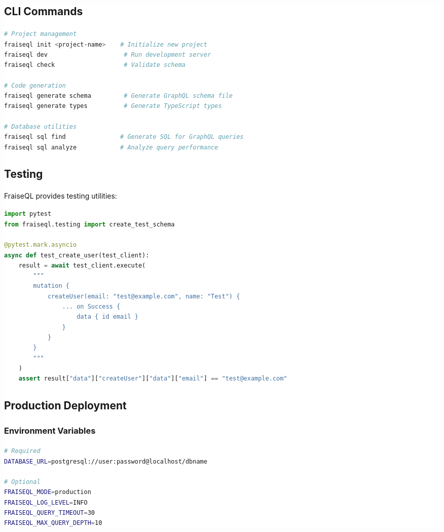 ## CLI Commands

```bash
# Project management
fraiseql init <project-name>    # Initialize new project
fraiseql dev                     # Run development server
fraiseql check                   # Validate schema

# Code generation
fraiseql generate schema         # Generate GraphQL schema file
fraiseql generate types          # Generate TypeScript types

# Database utilities
fraiseql sql find               # Generate SQL for GraphQL queries
fraiseql sql analyze            # Analyze query performance
```

## Testing

FraiseQL provides testing utilities:

```python
import pytest
from fraiseql.testing import create_test_schema

@pytest.mark.asyncio
async def test_create_user(test_client):
    result = await test_client.execute(
        """
        mutation {
            createUser(email: "test@example.com", name: "Test") {
                ... on Success {
                    data { id email }
                }
            }
        }
        """
    )
    assert result["data"]["createUser"]["data"]["email"] == "test@example.com"
```

## Production Deployment

### Environment Variables

```bash
# Required
DATABASE_URL=postgresql://user:password@localhost/dbname

# Optional
FRAISEQL_MODE=production
FRAISEQL_LOG_LEVEL=INFO
FRAISEQL_QUERY_TIMEOUT=30
FRAISEQL_MAX_QUERY_DEPTH=10
```

